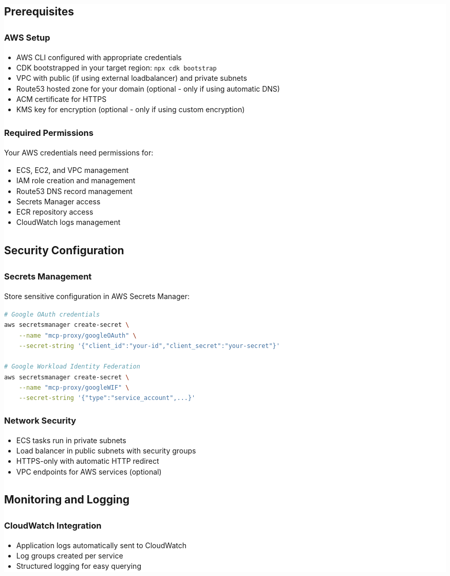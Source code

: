 ## Prerequisites

### AWS Setup
- AWS CLI configured with appropriate credentials
- CDK bootstrapped in your target region: `npx cdk bootstrap`
- VPC with public (if using external loadbalancer) and private subnets
- Route53 hosted zone for your domain (optional - only if using automatic DNS)
- ACM certificate for HTTPS
- KMS key for encryption (optional - only if using custom encryption)

### Required Permissions
Your AWS credentials need permissions for:
- ECS, EC2, and VPC management
- IAM role creation and management
- Route53 DNS record management
- Secrets Manager access
- ECR repository access
- CloudWatch logs management

## Security Configuration

### Secrets Management
Store sensitive configuration in AWS Secrets Manager:

```bash
# Google OAuth credentials
aws secretsmanager create-secret \
    --name "mcp-proxy/googleOAuth" \
    --secret-string '{"client_id":"your-id","client_secret":"your-secret"}'

# Google Workload Identity Federation
aws secretsmanager create-secret \
    --name "mcp-proxy/googleWIF" \
    --secret-string '{"type":"service_account",...}'
```

### Network Security
- ECS tasks run in private subnets
- Load balancer in public subnets with security groups
- HTTPS-only with automatic HTTP redirect
- VPC endpoints for AWS services (optional)

## Monitoring and Logging

### CloudWatch Integration
- Application logs automatically sent to CloudWatch
- Log groups created per service
- Structured logging for easy querying
